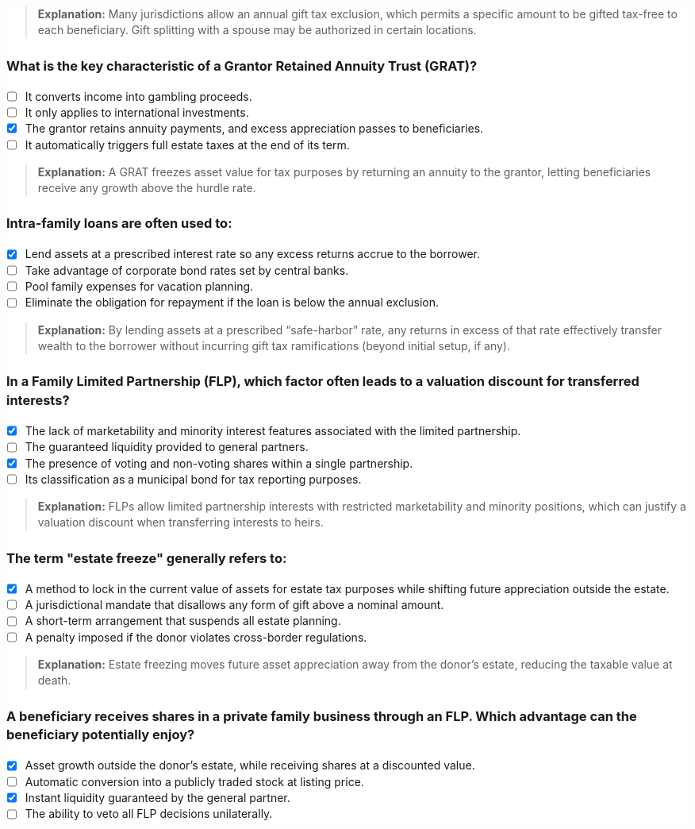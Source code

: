 > **Explanation:** Many jurisdictions allow an annual gift tax exclusion, which permits a specific amount to be gifted tax-free to each beneficiary. Gift splitting with a spouse may be authorized in certain locations.

### What is the key characteristic of a Grantor Retained Annuity Trust (GRAT)?

- [ ] It converts income into gambling proceeds.
- [ ] It only applies to international investments.
- [x] The grantor retains annuity payments, and excess appreciation passes to beneficiaries.
- [ ] It automatically triggers full estate taxes at the end of its term.

> **Explanation:** A GRAT freezes asset value for tax purposes by returning an annuity to the grantor, letting beneficiaries receive any growth above the hurdle rate.

### Intra-family loans are often used to:

- [x] Lend assets at a prescribed interest rate so any excess returns accrue to the borrower.
- [ ] Take advantage of corporate bond rates set by central banks.
- [ ] Pool family expenses for vacation planning.
- [ ] Eliminate the obligation for repayment if the loan is below the annual exclusion.

> **Explanation:** By lending assets at a prescribed “safe-harbor” rate, any returns in excess of that rate effectively transfer wealth to the borrower without incurring gift tax ramifications (beyond initial setup, if any).

### In a Family Limited Partnership (FLP), which factor often leads to a valuation discount for transferred interests?

- [x] The lack of marketability and minority interest features associated with the limited partnership.
- [ ] The guaranteed liquidity provided to general partners.
- [x] The presence of voting and non-voting shares within a single partnership.
- [ ] Its classification as a municipal bond for tax reporting purposes.

> **Explanation:** FLPs allow limited partnership interests with restricted marketability and minority positions, which can justify a valuation discount when transferring interests to heirs.

### The term "estate freeze" generally refers to:

- [x] A method to lock in the current value of assets for estate tax purposes while shifting future appreciation outside the estate.
- [ ] A jurisdictional mandate that disallows any form of gift above a nominal amount.
- [ ] A short-term arrangement that suspends all estate planning.
- [ ] A penalty imposed if the donor violates cross-border regulations.

> **Explanation:** Estate freezing moves future asset appreciation away from the donor’s estate, reducing the taxable value at death.

### A beneficiary receives shares in a private family business through an FLP. Which advantage can the beneficiary potentially enjoy?

- [x] Asset growth outside the donor’s estate, while receiving shares at a discounted value.
- [ ] Automatic conversion into a publicly traded stock at listing price.
- [x] Instant liquidity guaranteed by the general partner.
- [ ] The ability to veto all FLP decisions unilaterally.
